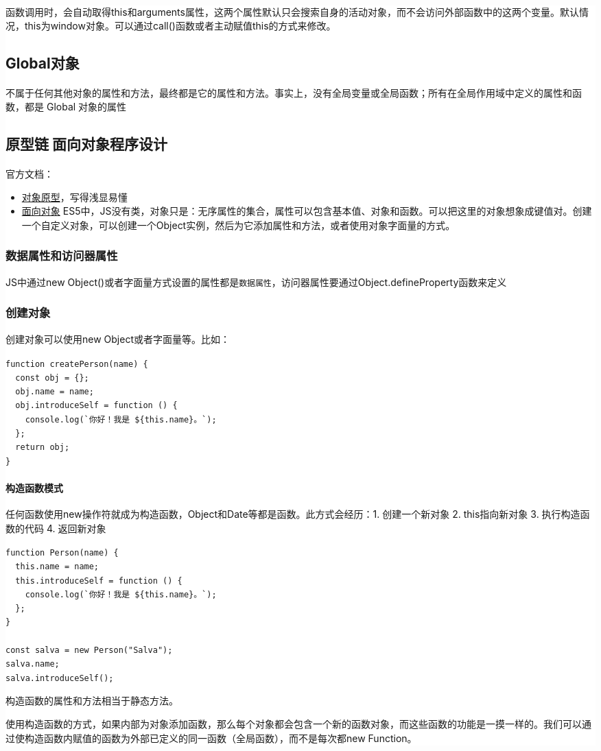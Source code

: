 函数调用时，会自动取得this和arguments属性，这两个属性默认只会搜索自身的活动对象，而不会访问外部函数中的这两个变量。默认情况，this为window对象。可以通过call()函数或者主动赋值this的方式来修改。

## Global对象
不属于任何其他对象的属性和方法，最终都是它的属性和方法。事实上，没有全局变量或全局函数；所有在全局作用域中定义的属性和函数，都是 Global 对象的属性

## 原型链 面向对象程序设计
官方文档：
* [对象原型](https://developer.mozilla.org/zh-CN/docs/Learn/JavaScript/Objects/Object_prototypes)，写得浅显易懂
* [面向对象](https://developer.mozilla.org/zh-CN/docs/Learn/JavaScript/Objects/Object-oriented_programming)
ES5中，JS没有类，对象只是：无序属性的集合，属性可以包含基本值、对象和函数。可以把这里的对象想象成键值对。创建一个自定义对象，可以创建一个Object实例，然后为它添加属性和方法，或者使用对象字面量的方式。

### 数据属性和访问器属性
JS中通过new Object()或者字面量方式设置的属性都是`数据属性`，访问器属性要通过Object.defineProperty函数来定义

### 创建对象
创建对象可以使用new Object或者字面量等。比如：
```
function createPerson(name) {
  const obj = {};
  obj.name = name;
  obj.introduceSelf = function () {
    console.log(`你好！我是 ${this.name}。`);
  };
  return obj;
}
```

#### 构造函数模式
任何函数使用new操作符就成为构造函数，Object和Date等都是函数。此方式会经历：1. 创建一个新对象 2. this指向新对象 3. 执行构造函数的代码 4. 返回新对象

```
function Person(name) {
  this.name = name;
  this.introduceSelf = function () {
    console.log(`你好！我是 ${this.name}。`);
  };
}

const salva = new Person("Salva");
salva.name;
salva.introduceSelf();
```

构造函数的属性和方法相当于静态方法。

使用构造函数的方式，如果内部为对象添加函数，那么每个对象都会包含一个新的函数对象，而这些函数的功能是一摸一样的。我们可以通过使构造函数内赋值的函数为外部已定义的同一函数（全局函数），而不是每次都new Function。
